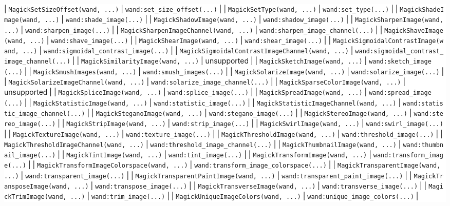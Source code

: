 | `MagickSetSizeOffset(wand, ...)` | `wand:set_size_offset(...)` |
| `MagickSetType(wand, ...)` | `wand:set_type(...)` |
| `MagickShadeImage(wand, ...)` | `wand:shade_image(...)` |
| `MagickShadowImage(wand, ...)` | `wand:shadow_image(...)` |
| `MagickSharpenImage(wand, ...)` | `wand:sharpen_image(...)` |
| `MagickSharpenImageChannel(wand, ...)` | `wand:sharpen_image_channel(...)` |
| `MagickShaveImage(wand, ...)` | `wand:shave_image(...)` |
| `MagickShearImage(wand, ...)` | `wand:shear_image(...)` |
| `MagickSigmoidalContrastImage(wand, ...)` | `wand:sigmoidal_contrast_image(...)` |
| `MagickSigmoidalContrastImageChannel(wand, ...)` | `wand:sigmoidal_contrast_image_channel(...)` |
| `MagickSimilarityImage(wand, ...)` | unsupported |
| `MagickSketchImage(wand, ...)` | `wand:sketch_image(...)` |
| `MagickSmushImages(wand, ...)` | `wand:smush_images(...)` |
| `MagickSolarizeImage(wand, ...)` | `wand:solarize_image(...)` |
| `MagickSolarizeImageChannel(wand, ...)` | `wand:solarize_image_channel(...)` |
| `MagickSparseColorImage(wand, ...)` | unsupported |
| `MagickSpliceImage(wand, ...)` | `wand:splice_image(...)` |
| `MagickSpreadImage(wand, ...)` | `wand:spread_image(...)` |
| `MagickStatisticImage(wand, ...)` | `wand:statistic_image(...)` |
| `MagickStatisticImageChannel(wand, ...)` | `wand:statistic_image_channel(...)` |
| `MagickSteganoImage(wand, ...)` | `wand:stegano_image(...)` |
| `MagickStereoImage(wand, ...)` | `wand:stereo_image(...)` |
| `MagickStripImage(wand, ...)` | `wand:strip_image(...)` |
| `MagickSwirlImage(wand, ...)` | `wand:swirl_image(...)` |
| `MagickTextureImage(wand, ...)` | `wand:texture_image(...)` |
| `MagickThresholdImage(wand, ...)` | `wand:threshold_image(...)` |
| `MagickThresholdImageChannel(wand, ...)` | `wand:threshold_image_channel(...)` |
| `MagickThumbnailImage(wand, ...)` | `wand:thumbnail_image(...)` |
| `MagickTintImage(wand, ...)` | `wand:tint_image(...)` |
| `MagickTransformImage(wand, ...)` | `wand:transform_image(...)` |
| `MagickTransformImageColorspace(wand, ...)` | `wand:transform_image_colorspace(...)` |
| `MagickTransparentImage(wand, ...)` | `wand:transparent_image(...)` |
| `MagickTransparentPaintImage(wand, ...)` | `wand:transparent_paint_image(...)` |
| `MagickTransposeImage(wand, ...)` | `wand:transpose_image(...)` |
| `MagickTransverseImage(wand, ...)` | `wand:transverse_image(...)` |
| `MagickTrimImage(wand, ...)` | `wand:trim_image(...)` |
| `MagickUniqueImageColors(wand, ...)` | `wand:unique_image_colors(...)` |